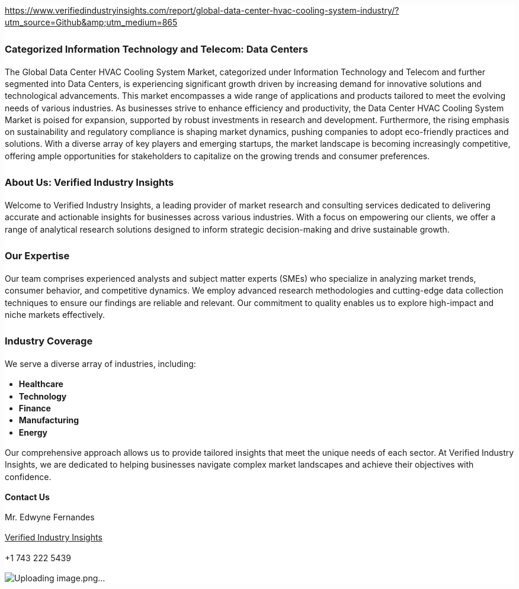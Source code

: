 </strong><a href="https://www.verifiedindustryinsights.com/report/global-data-center-hvac-cooling-system-industry/?utm_source=Github&amp;utm_medium=865">https://www.verifiedindustryinsights.com/report/global-data-center-hvac-cooling-system-industry/?utm_source=Github&amp;utm_medium=865</a>&nbsp;</p><h3>Categorized Information Technology and Telecom: Data Centers </h3><p>The Global Data Center HVAC Cooling System Market, categorized under Information Technology and Telecom and further segmented into Data Centers, is experiencing significant growth driven by increasing demand for innovative solutions and technological advancements. This market encompasses a wide range of applications and products tailored to meet the evolving needs of various industries. As businesses strive to enhance efficiency and productivity, the Data Center HVAC Cooling System Market is poised for expansion, supported by robust investments in research and development. Furthermore, the rising emphasis on sustainability and regulatory compliance is shaping market dynamics, pushing companies to adopt eco-friendly practices and solutions. With a diverse array of key players and emerging startups, the market landscape is becoming increasingly competitive, offering ample opportunities for stakeholders to capitalize on the growing trends and consumer preferences.</p><h3>About Us: Verified Industry Insights</h3><p>Welcome to Verified Industry Insights, a leading provider of market research and consulting services dedicated to delivering accurate and actionable insights for businesses across various industries. With a focus on empowering our clients, we offer a range of analytical research solutions designed to inform strategic decision-making and drive sustainable growth.</p><h3>Our Expertise</h3><p>Our team comprises experienced analysts and subject matter experts (SMEs) who specialize in analyzing market trends, consumer behavior, and competitive dynamics. We employ advanced research methodologies and cutting-edge data collection techniques to ensure our findings are reliable and relevant. Our commitment to quality enables us to explore high-impact and niche markets effectively.</p><h3>Industry Coverage</h3><p>We serve a diverse array of industries, including:</p><ul><li><strong>Healthcare</strong></li><li><strong>Technology</strong></li><li><strong>Finance</strong></li><li><strong>Manufacturing</strong></li><li><strong>Energy</strong></li></ul><p>Our comprehensive approach allows us to provide tailored insights that meet the unique needs of each sector. At Verified Industry Insights, we are dedicated to helping businesses navigate complex market landscapes and achieve their objectives with confidence.</p><p><strong>Contact Us</strong></p><p>Mr. Edwyne Fernandes</p><p><a href="https://www.verifiedindustryinsights.com/">Verified Industry Insights</a></p><p>+1 743 222 5439</p>
![Uploading image.png…]()
